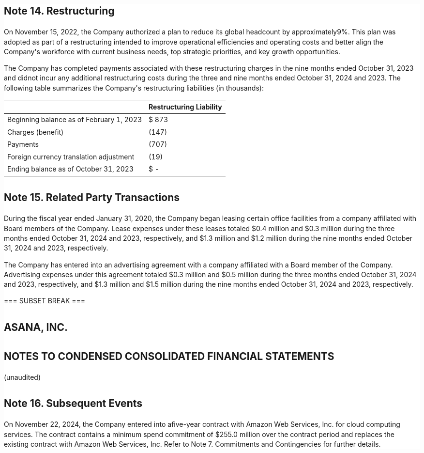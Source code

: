 </tr>
</tbody>
</table>
<h2>Note 14. Restructuring</h2>
<p>On November 15, 2022, the Company authorized a plan to reduce its global headcount by approximately9%. This plan was adopted as part of a restructuring intended to improve operational efficiencies and operating costs and better align the Company's workforce with current business needs, top strategic priorities, and key growth opportunities.</p>
<p>The Company has completed payments associated with these restructuring charges in the nine months ended October 31, 2023 and didnot incur any additional restructuring costs during the three and nine months ended October 31, 2024 and 2023. The following table summarizes the Company's restructuring liabilities (in thousands):</p>
<table>
<thead>
<tr>
<th></th>
<th>Restructuring Liability</th>
</tr>
</thead>
<tbody>
<tr>
<td>Beginning balance as of February 1, 2023</td>
<td>$ 873</td>
</tr>
<tr>
<td>Charges (benefit)</td>
<td>(147)</td>
</tr>
<tr>
<td>Payments</td>
<td>(707)</td>
</tr>
<tr>
<td>Foreign currency translation adjustment</td>
<td>(19)</td>
</tr>
<tr>
<td>Ending balance as of October 31, 2023</td>
<td>$ -</td>
</tr>
</tbody>
</table>
<h2>Note 15. Related Party Transactions</h2>
<p>During the fiscal year ended January 31, 2020, the Company began leasing certain office facilities from a company affiliated with Board members of the Company. Lease expenses under these leases totaled $0.4 million and $0.3 million during the three months ended October 31, 2024 and 2023, respectively, and $1.3 million and $1.2 million during the nine months ended October 31, 2024 and 2023, respectively.</p>
<p>The Company has entered into an advertising agreement with a company affiliated with a Board member of the Company. Advertising expenses under this agreement totaled $0.3 million and $0.5 million during the three months ended October 31, 2024 and 2023, respectively, and $1.3 million and $1.5 million during the nine months ended October 31, 2024 and 2023, respectively.</p>
<p>=== SUBSET BREAK ===</p>
<h2>ASANA, INC.</h2>
<h2>NOTES TO CONDENSED CONSOLIDATED FINANCIAL STATEMENTS</h2>
<p>(unaudited)</p>
<h2>Note 16. Subsequent Events</h2>
<p>On November 22, 2024, the Company entered into afive-year contract with Amazon Web Services, Inc. for cloud computing services. The contract contains a minimum spend commitment of $255.0 million over the contract period and replaces the existing contract with Amazon Web Services, Inc. Refer to Note 7. Commitments and Contingencies for further details.</p>